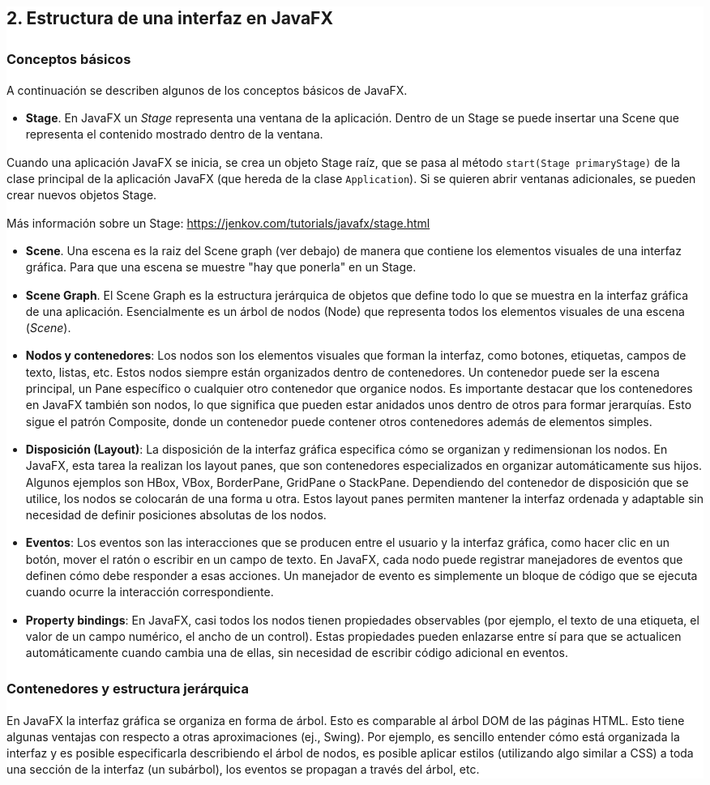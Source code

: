 ## 2. Estructura de una interfaz en JavaFX

### Conceptos básicos

A continuación se describen algunos de los conceptos básicos de JavaFX.

* **Stage**. En JavaFX un _Stage_ representa una ventana de la aplicación. Dentro de un Stage se puede insertar una Scene que representa el contenido mostrado dentro de la ventana.

Cuando una aplicación JavaFX se inicia, se crea un objeto Stage raíz, que se pasa al método `start(Stage primaryStage)` de la clase principal de la aplicación JavaFX (que hereda de la clase `Application`). Si se quieren abrir ventanas adicionales, se pueden crear nuevos objetos Stage.

Más información sobre un Stage: https://jenkov.com/tutorials/javafx/stage.html

* **Scene**. Una escena es la raiz del Scene graph (ver debajo) de manera que contiene los elementos visuales de una interfaz gráfica. Para que una escena se muestre "hay que ponerla" en un Stage.

* **Scene Graph**. El Scene Graph es la estructura jerárquica de objetos que define todo lo que se muestra en la interfaz gráfica de una aplicación. Esencialmente es un árbol de nodos (Node) que representa todos los elementos visuales de una escena (_Scene_).

* **Nodos y contenedores**: Los nodos son los elementos visuales que forman la interfaz, como botones, etiquetas, campos de texto, listas, etc. Estos nodos siempre están organizados dentro de contenedores. Un contenedor puede ser la escena principal, un Pane específico o cualquier otro contenedor que organice nodos.
Es importante destacar que los contenedores en JavaFX también son nodos, lo que significa que pueden estar anidados unos dentro de otros para formar jerarquías. Esto sigue el patrón Composite, donde un contenedor puede contener otros contenedores además de elementos simples.

* **Disposición (Layout)**:
La disposición de la interfaz gráfica especifica cómo se organizan y redimensionan los nodos. En JavaFX, esta tarea la realizan los layout panes, que son contenedores especializados en organizar automáticamente sus hijos. Algunos ejemplos son HBox, VBox, BorderPane, GridPane o StackPane. Dependiendo del contenedor de disposición que se utilice, los nodos se colocarán de una forma u otra. Estos layout panes permiten mantener la interfaz ordenada y adaptable sin necesidad de definir posiciones absolutas de los nodos.

* **Eventos**:
Los eventos son las interacciones que se producen entre el usuario y la interfaz gráfica, como hacer clic en un botón, mover el ratón o escribir en un campo de texto. En JavaFX, cada nodo puede registrar manejadores de eventos que definen cómo debe responder a esas acciones. Un manejador de evento es simplemente un bloque de código que se ejecuta cuando ocurre la interacción correspondiente.

* **Property bindings**:
En JavaFX, casi todos los nodos tienen propiedades observables (por ejemplo, el texto de una etiqueta, el valor de un campo numérico, el ancho de un control). Estas propiedades pueden enlazarse entre sí para que se actualicen automáticamente cuando cambia una de ellas, sin necesidad de escribir código adicional en eventos.

### Contenedores y estructura jerárquica

En JavaFX la interfaz gráfica se organiza en forma de árbol. Esto es comparable al árbol DOM de las páginas HTML.
Esto tiene algunas ventajas con respecto a otras aproximaciones (ej., Swing). Por ejemplo, es sencillo entender cómo
está organizada la interfaz y es posible especificarla describiendo el árbol de nodos, es posible aplicar estilos
(utilizando algo similar a CSS) a toda una sección de la interfaz (un subárbol), los eventos se propagan a través del árbol, etc.
